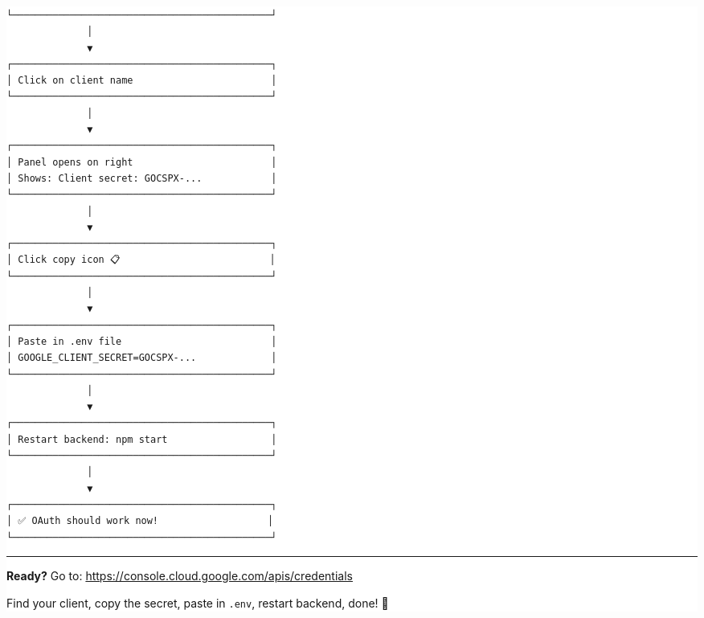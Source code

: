 ```
└─────────────────────────────────────────────┘
              │
              ▼
┌─────────────────────────────────────────────┐
│ Click on client name                        │
└─────────────────────────────────────────────┘
              │
              ▼
┌─────────────────────────────────────────────┐
│ Panel opens on right                        │
│ Shows: Client secret: GOCSPX-...            │
└─────────────────────────────────────────────┘
              │
              ▼
┌─────────────────────────────────────────────┐
│ Click copy icon 📋                          │
└─────────────────────────────────────────────┘
              │
              ▼
┌─────────────────────────────────────────────┐
│ Paste in .env file                          │
│ GOOGLE_CLIENT_SECRET=GOCSPX-...             │
└─────────────────────────────────────────────┘
              │
              ▼
┌─────────────────────────────────────────────┐
│ Restart backend: npm start                  │
└─────────────────────────────────────────────┘
              │
              ▼
┌─────────────────────────────────────────────┐
│ ✅ OAuth should work now!                   │
└─────────────────────────────────────────────┘
```

---

**Ready?** Go to: https://console.cloud.google.com/apis/credentials

Find your client, copy the secret, paste in `.env`, restart backend, done! 🚀

